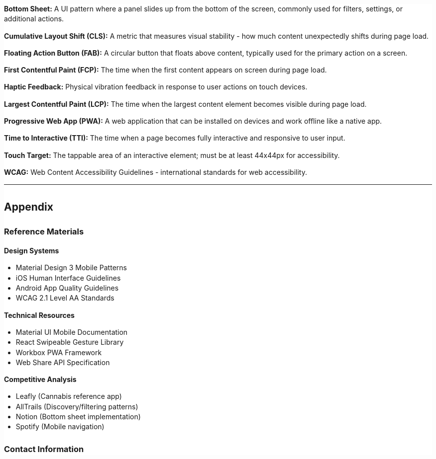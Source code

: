 **Bottom Sheet:** A UI pattern where a panel slides up from the bottom of the screen, commonly used for filters, settings, or additional
actions.

**Cumulative Layout Shift (CLS):** A metric that measures visual stability - how much content unexpectedly shifts during page load.

**Floating Action Button (FAB):** A circular button that floats above content, typically used for the primary action on a screen.

**First Contentful Paint (FCP):** The time when the first content appears on screen during page load.

**Haptic Feedback:** Physical vibration feedback in response to user actions on touch devices.

**Largest Contentful Paint (LCP):** The time when the largest content element becomes visible during page load.

**Progressive Web App (PWA):** A web application that can be installed on devices and work offline like a native app.

**Time to Interactive (TTI):** The time when a page becomes fully interactive and responsive to user input.

**Touch Target:** The tappable area of an interactive element; must be at least 44x44px for accessibility.

**WCAG:** Web Content Accessibility Guidelines - international standards for web accessibility.

---

## Appendix

### Reference Materials

**Design Systems**

- Material Design 3 Mobile Patterns
- iOS Human Interface Guidelines
- Android App Quality Guidelines
- WCAG 2.1 Level AA Standards

**Technical Resources**

- Material UI Mobile Documentation
- React Swipeable Gesture Library
- Workbox PWA Framework
- Web Share API Specification

**Competitive Analysis**

- Leafly (Cannabis reference app)
- AllTrails (Discovery/filtering patterns)
- Notion (Bottom sheet implementation)
- Spotify (Mobile navigation)

### Contact Information
